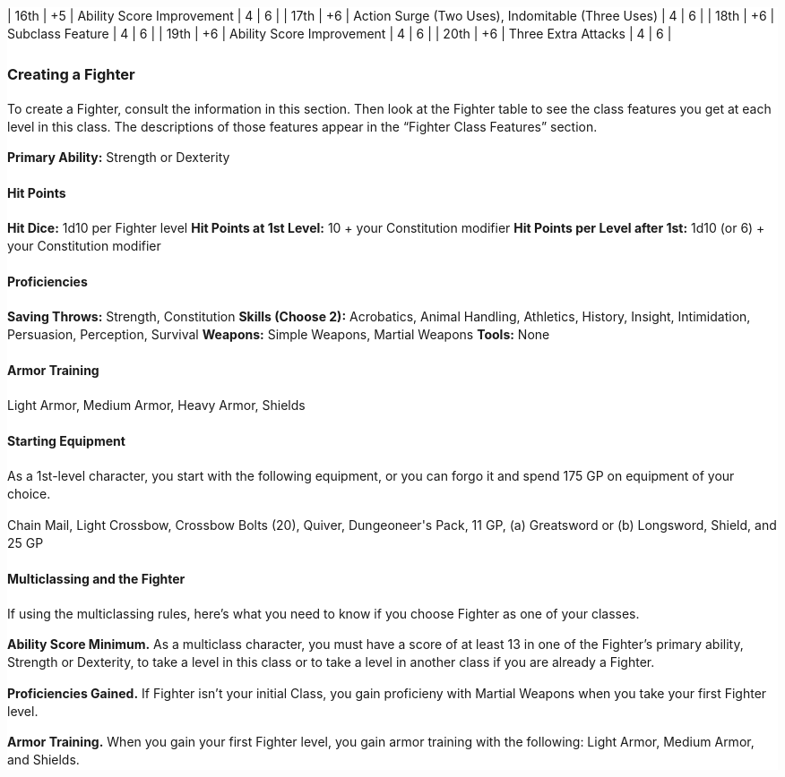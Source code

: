 | 16th  |  +5   | Ability Score Improvement                         |   4   |    6    |
| 17th  |  +6   | Action Surge (Two Uses), Indomitable (Three Uses) |   4   |    6    |
| 18th  |  +6   | Subclass Feature                                  |   4   |    6    |
| 19th  |  +6   | Ability Score Improvement                         |   4   |    6    |
| 20th  |  +6   | Three Extra Attacks                               |   4   |    6    |


### Creating a Fighter
To create a Fighter, consult the information in this section. Then look at the Fighter table to see the class features you get at each level in this class. The descriptions of those features appear in the “Fighter Class Features” section.

**Primary Ability:**  Strength or Dexterity

#### Hit Points
**Hit Dice:**                     1d10 per Fighter level
**Hit Points at 1st Level:**      10 + your Constitution modifier
**Hit Points per Level after 1st:**  1d10 (or 6) + your Constitution modifier

#### Proficiencies
**Saving Throws:**  Strength, Constitution
**Skills (Choose 2):**  Acrobatics, Animal Handling, Athletics, History, Insight, Intimidation, Persuasion, Perception, Survival
**Weapons:**  Simple Weapons, Martial Weapons
**Tools:**    None

#### Armor Training
Light Armor, Medium Armor, Heavy Armor, Shields

#### Starting Equipment
As a 1st-level character, you start with the following equipment, or you can forgo it and spend 175 GP on equipment of your choice.

Chain Mail, Light Crossbow, Crossbow Bolts (20), Quiver, Dungeoneer's Pack, 11 GP, (a) Greatsword or (b) Longsword, Shield, and 25 GP

#### Multiclassing and the Fighter
If using the multiclassing rules, here’s what you need to know if you choose Fighter as one of your classes.

**Ability Score Minimum.** As a multiclass character, you must have a score of at least 13 in one of the Fighter’s primary ability, Strength or Dexterity, to take a level in this class or to take a level in another class if you are already a Fighter.

**Proficiencies Gained.** If Fighter isn’t your initial Class, you gain proficieny with Martial Weapons when you take your first Fighter level.

**Armor Training.** When you gain your first Fighter level, you gain armor training with the following: Light Armor, Medium Armor, and Shields.

